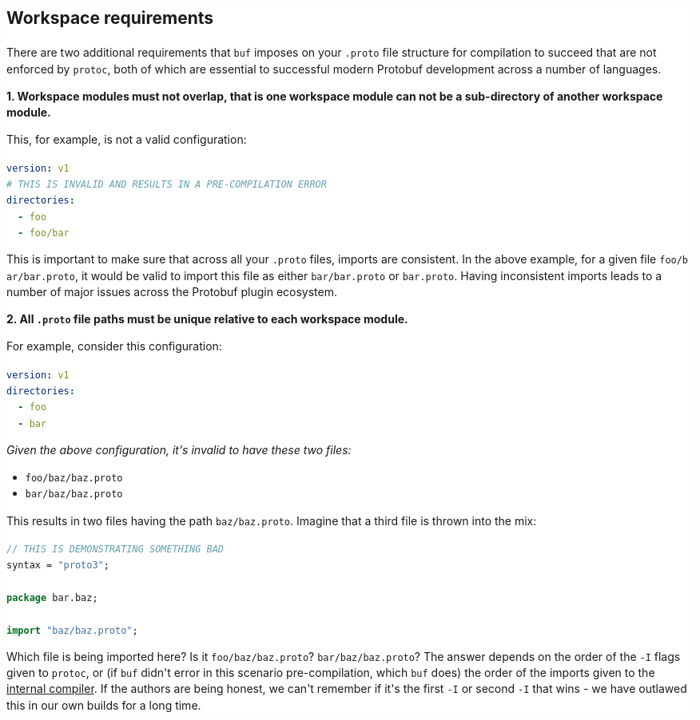 ## Workspace requirements

There are two additional requirements that `buf` imposes on your `.proto` file structure
for compilation to succeed that are not enforced by `protoc`, both of which are essential to
successful modern Protobuf development across a number of languages.

**1. Workspace modules must not overlap, that is one workspace module can not be a sub-directory of another workspace
module.**

This, for example, is not a valid configuration:

```yaml title="buf.work.yaml"
version: v1
# THIS IS INVALID AND RESULTS IN A PRE-COMPILATION ERROR
directories:
  - foo
  - foo/bar
```

This is important to make sure that across all your `.proto` files, imports are consistent.
In the above example, for a given file `foo/bar/bar.proto`, it would be valid to import
this file as either `bar/bar.proto` or `bar.proto`. Having inconsistent imports leads
to a number of major issues across the Protobuf plugin ecosystem.

**2. All `.proto` file paths must be unique relative to each workspace module.**

For example, consider this configuration:

```yaml title="buf.work.yaml"
version: v1
directories:
  - foo
  - bar
```

*Given the above configuration, it's invalid to have these two files:*

- `foo/baz/baz.proto`
- `bar/baz/baz.proto`

This results in two files having the path `baz/baz.proto`. Imagine that a third file is thrown into
the mix:

```protobuf title="bar/baz/bat.proto"
// THIS IS DEMONSTRATING SOMETHING BAD
syntax = "proto3";

package bar.baz;

import "baz/baz.proto";
```

Which file is being imported here? Is it `foo/baz/baz.proto`? `bar/baz/baz.proto`? The answer depends
on the order of the `-I` flags given to `protoc`, or (if `buf` didn't error in this scenario
pre-compilation, which `buf` does) the order of the imports given to the
[internal compiler](../other/internal-compiler.md). If the authors are being honest, we can't
remember if it's the first `-I` or second `-I` that wins - we have outlawed this in our own builds for a long time.
